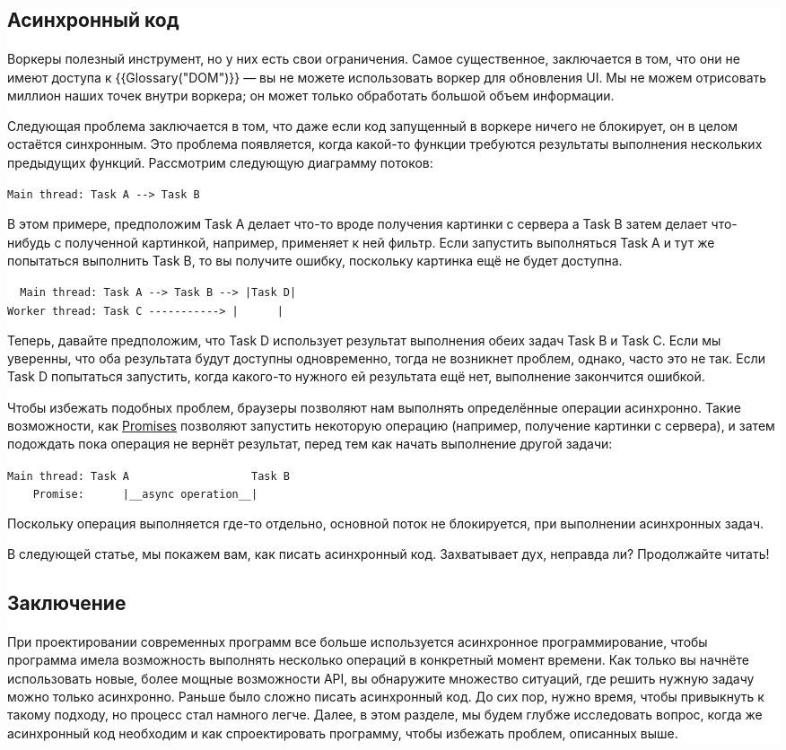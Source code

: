 ## Асинхронный код

Воркеры полезный инструмент, но у них есть свои ограничения. Самое существенное, заключается в том, что они не имеют доступа к {{Glossary("DOM")}} — вы не можете использовать воркер для обновления UI. Мы не можем отрисовать миллион наших точек внутри воркера; он может только обработать большой объем информации.

Следующая проблема заключается в том, что даже если код запущенный в воркере ничего не блокирует, он в целом остаётся синхронным. Это проблема появляется, когда какой-то функции требуются результаты выполнения нескольких предыдущих функций. Рассмотрим следующую диаграмму потоков:

```
Main thread: Task A --> Task B
```

В этом примере, предположим Task A делает что-то вроде получения картинки с сервера а Task B затем делает что-нибудь с полученной картинкой, например, применяет к ней фильтр. Если запустить выполняться Task A и тут же попытаться выполнить Task B, то вы получите ошибку, поскольку картинка ещё не будет доступна.

```
  Main thread: Task A --> Task B --> |Task D|
Worker thread: Task C -----------> |      |
```

Теперь, давайте предположим, что Task D использует результат выполнения обеих задач Task B и Task C. Если мы уверенны, что оба результата будут доступны одновременно, тогда не возникнет проблем, однако, часто это не так. Если Task D попытаться запустить, когда какого-то нужного ей результата ещё нет, выполнение закончится ошибкой.

Чтобы избежать подобных проблем, браузеры позволяют нам выполнять определённые операции асинхронно. Такие возможности, как [Promises](/ru/docs/Web/JavaScript/Reference/Global_Objects/Promise) позволяют запустить некоторую операцию (например, получение картинки с сервера), и затем подождать пока операция не вернёт результат, перед тем как начать выполнение другой задачи:

```
Main thread: Task A                   Task B
    Promise:      |__async operation__|
```

Поскольку операция выполняется где-то отдельно, основной поток не блокируется, при выполнении асинхронных задач.

В следующей статье, мы покажем вам, как писать асинхронный код. Захватывает дух, неправда ли? Продолжайте читать!

## Заключение

При проектировании современных программ все больше используется асинхронное программирование, чтобы программа имела возможность выполнять несколько операций в конкретный момент времени. Как только вы начнёте использовать новые, более мощные возможности API, вы обнаружите множество ситуаций, где решить нужную задачу можно только асинхронно. Раньше было сложно писать асинхронный код. До сих пор, нужно время, чтобы привыкнуть к такому подходу, но процесс стал намного легче. Далее, в этом разделе, мы будем глубже исследовать вопрос, когда же асинхронный код необходим и как спроектировать программу, чтобы избежать проблем, описанных выше.
